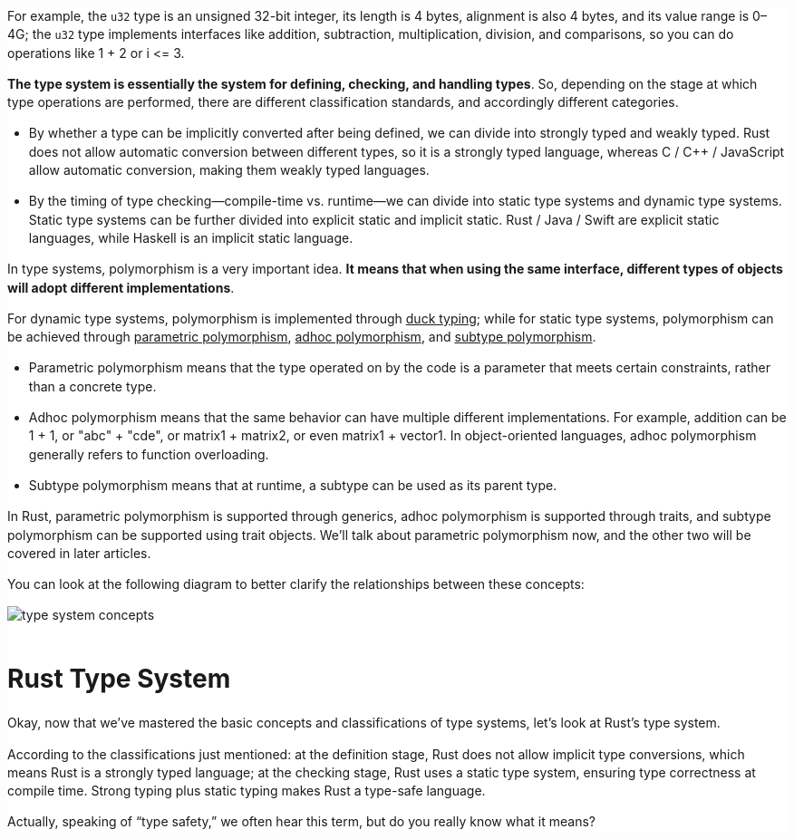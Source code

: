 For example, the `u32` type is an unsigned 32-bit integer, its length is 4 bytes, alignment is also 4 bytes, and its value range is 0–4G; the `u32` type implements interfaces like addition, subtraction, multiplication, division, and comparisons, so you can do operations like 1 + 2 or i <= 3.

**The type system is essentially the system for defining, checking, and handling types**. So, depending on the stage at which type operations are performed, there are different classification standards, and accordingly different categories.

- By whether a type can be implicitly converted after being defined, we can divide into strongly typed and weakly typed. Rust does not allow automatic conversion between different types, so it is a strongly typed language, whereas C / C++ / JavaScript allow automatic conversion, making them weakly typed languages.

- By the timing of type checking—compile-time vs. runtime—we can divide into static type systems and dynamic type systems. Static type systems can be further divided into explicit static and implicit static. Rust / Java / Swift are explicit static languages, while Haskell is an implicit static language.

In type systems, polymorphism is a very important idea. **It means that when using the same interface, different types of objects will adopt different implementations**.

For dynamic type systems, polymorphism is implemented through [duck typing](https://en.wikipedia.org/wiki/Duck_typing); while for static type systems, polymorphism can be achieved through [parametric polymorphism](https://en.wikipedia.org/wiki/Parametric_polymorphism), [adhoc polymorphism](https://en.wikipedia.org/wiki/Ad_hoc_polymorphism), and [subtype polymorphism](https://en.wikipedia.org/wiki/Subtyping).

* Parametric polymorphism means that the type operated on by the code is a parameter that meets certain constraints, rather than a concrete type.

* Adhoc polymorphism means that the same behavior can have multiple different implementations. For example, addition can be 1 + 1, or "abc" + "cde", or matrix1 + matrix2, or even matrix1 + vector1. In object-oriented languages, adhoc polymorphism generally refers to function overloading.

* Subtype polymorphism means that at runtime, a subtype can be used as its parent type.

In Rust, parametric polymorphism is supported through generics, adhoc polymorphism is supported through traits, and subtype polymorphism can be supported using trait objects. We’ll talk about parametric polymorphism now, and the other two will be covered in later articles.

You can look at the following diagram to better clarify the relationships between these concepts:

![type system concepts](images/rust-12-01.webp)

# Rust Type System

Okay, now that we’ve mastered the basic concepts and classifications of type systems, let’s look at Rust’s type system.

According to the classifications just mentioned: at the definition stage, Rust does not allow implicit type conversions, which means Rust is a strongly typed language; at the checking stage, Rust uses a static type system, ensuring type correctness at compile time. Strong typing plus static typing makes Rust a type-safe language.

Actually, speaking of “type safety,” we often hear this term, but do you really know what it means?

